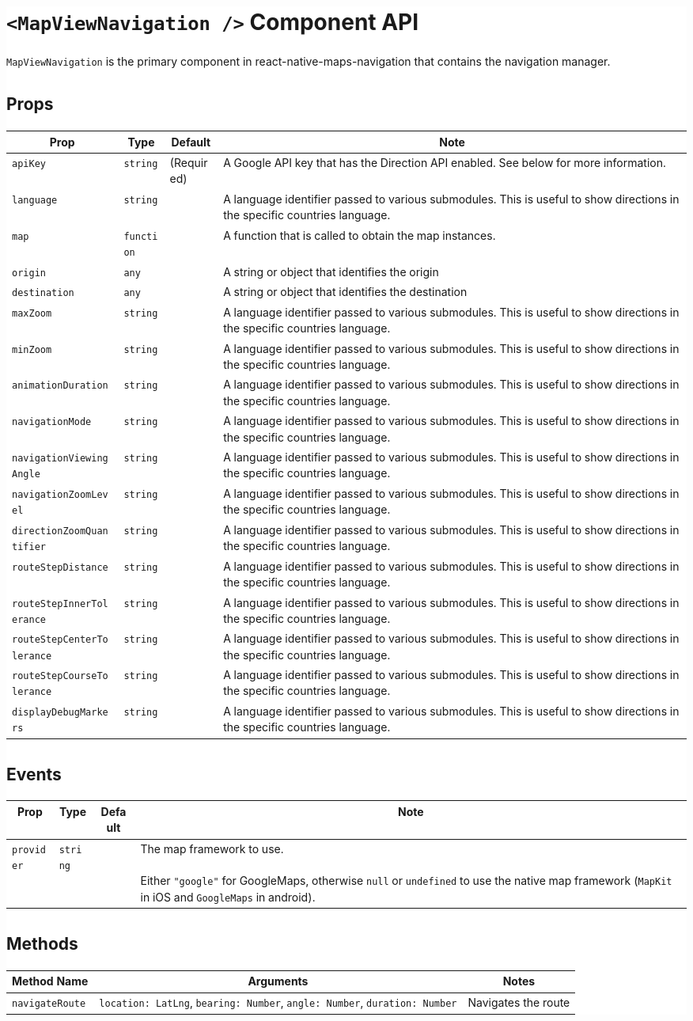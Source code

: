 # `<MapViewNavigation />` Component API

`MapViewNavigation` is the primary component in react-native-maps-navigation that contains the navigation manager.

## Props

| Prop | Type | Default | Note |
|---|---|---|---|
| `apiKey` | `string` | (Required) | A Google API key that has the Direction API enabled. See below for more  information.
| `language` | `string` | | A language identifier passed to various submodules. This is useful to show directions in the specific countries language.
| `map` | `function` | | A function that is called to obtain the map instances.
| `origin` | `any` | | A string or object that identifies the origin
| `destination` | `any` | | A string or object that identifies the destination
| `maxZoom` | `string` | | A language identifier passed to various submodules. This is useful to show directions in the specific countries language.
| `minZoom` | `string` | | A language identifier passed to various submodules. This is useful to show directions in the specific countries language.
| `animationDuration` | `string` | | A language identifier passed to various submodules. This is useful to show directions in the specific countries language.
| `navigationMode` | `string` | | A language identifier passed to various submodules. This is useful to show directions in the specific countries language.
| `navigationViewingAngle` | `string` | | A language identifier passed to various submodules. This is useful to show directions in the specific countries language.
| `navigationZoomLevel` | `string` | | A language identifier passed to various submodules. This is useful to show directions in the specific countries language.
| `directionZoomQuantifier` | `string` | | A language identifier passed to various submodules. This is useful to show directions in the specific countries language.
| `routeStepDistance` | `string` | | A language identifier passed to various submodules. This is useful to show directions in the specific countries language.
| `routeStepInnerTolerance` | `string` | | A language identifier passed to various submodules. This is useful to show directions in the specific countries language.
| `routeStepCenterTolerance` | `string` | | A language identifier passed to various submodules. This is useful to show directions in the specific countries language.
| `routeStepCourseTolerance` | `string` | | A language identifier passed to various submodules. This is useful to show directions in the specific countries language.
| `displayDebugMarkers` | `string` | | A language identifier passed to various submodules. This is useful to show directions in the specific countries language.

## Events

| Prop | Type | Default | Note |
|---|---|---|---|
| `provider` | `string` |  | The map framework to use. <br/><br/>Either `"google"` for GoogleMaps, otherwise `null` or `undefined` to use the native map framework (`MapKit` in iOS and `GoogleMaps` in android).



## Methods

| Method Name | Arguments | Notes
|---|---|---|
| `navigateRoute` | `location: LatLng`, `bearing: Number`, `angle: Number`, `duration: Number` | Navigates the route